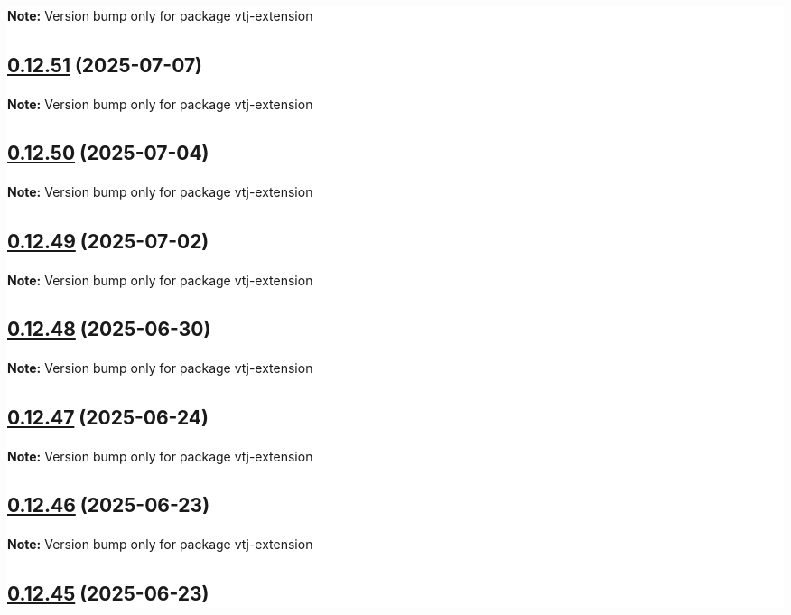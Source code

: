 **Note:** Version bump only for package vtj-extension





## [0.12.51](https://github.com/samchen08/vtj.pro/compare/vtj-extension@0.12.50...vtj-extension@0.12.51) (2025-07-07)

**Note:** Version bump only for package vtj-extension





## [0.12.50](https://github.com/samchen08/vtj.pro/compare/vtj-extension@0.12.49...vtj-extension@0.12.50) (2025-07-04)

**Note:** Version bump only for package vtj-extension





## [0.12.49](https://github.com/samchen08/vtj.pro/compare/vtj-extension@0.12.48...vtj-extension@0.12.49) (2025-07-02)

**Note:** Version bump only for package vtj-extension





## [0.12.48](https://github.com/samchen08/vtj.pro/compare/vtj-extension@0.12.47...vtj-extension@0.12.48) (2025-06-30)

**Note:** Version bump only for package vtj-extension





## [0.12.47](https://gitee.com/newgateway/vtj/compare/vtj-extension@0.12.46...vtj-extension@0.12.47) (2025-06-24)

**Note:** Version bump only for package vtj-extension





## [0.12.46](https://gitee.com/newgateway/vtj/compare/vtj-extension@0.12.45...vtj-extension@0.12.46) (2025-06-23)

**Note:** Version bump only for package vtj-extension





## [0.12.45](https://gitee.com/newgateway/vtj/compare/vtj-extension@0.12.44...vtj-extension@0.12.45) (2025-06-23)
